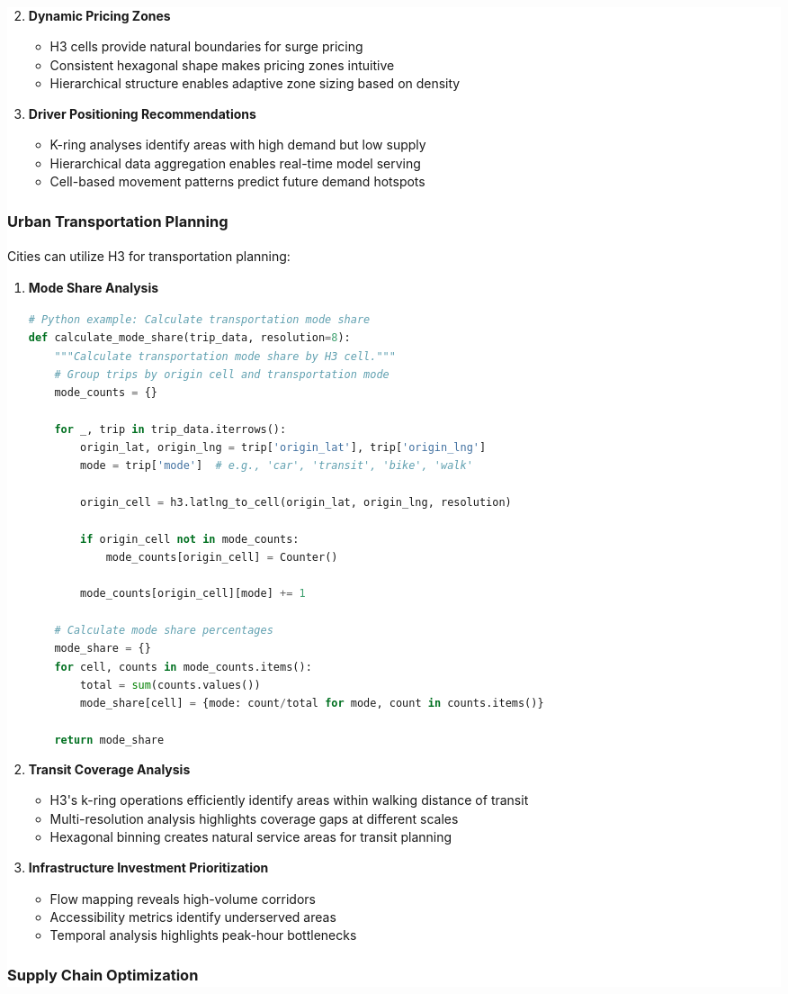 
2. **Dynamic Pricing Zones**
   - H3 cells provide natural boundaries for surge pricing
   - Consistent hexagonal shape makes pricing zones intuitive
   - Hierarchical structure enables adaptive zone sizing based on density

3. **Driver Positioning Recommendations**
   - K-ring analyses identify areas with high demand but low supply
   - Hierarchical data aggregation enables real-time model serving
   - Cell-based movement patterns predict future demand hotspots

### Urban Transportation Planning

Cities can utilize H3 for transportation planning:

1. **Mode Share Analysis**
   ```python
   # Python example: Calculate transportation mode share
   def calculate_mode_share(trip_data, resolution=8):
       """Calculate transportation mode share by H3 cell."""
       # Group trips by origin cell and transportation mode
       mode_counts = {}
       
       for _, trip in trip_data.iterrows():
           origin_lat, origin_lng = trip['origin_lat'], trip['origin_lng']
           mode = trip['mode']  # e.g., 'car', 'transit', 'bike', 'walk'
           
           origin_cell = h3.latlng_to_cell(origin_lat, origin_lng, resolution)
           
           if origin_cell not in mode_counts:
               mode_counts[origin_cell] = Counter()
           
           mode_counts[origin_cell][mode] += 1
       
       # Calculate mode share percentages
       mode_share = {}
       for cell, counts in mode_counts.items():
           total = sum(counts.values())
           mode_share[cell] = {mode: count/total for mode, count in counts.items()}
       
       return mode_share
   ```

2. **Transit Coverage Analysis**
   - H3's k-ring operations efficiently identify areas within walking distance of transit
   - Multi-resolution analysis highlights coverage gaps at different scales
   - Hexagonal binning creates natural service areas for transit planning

3. **Infrastructure Investment Prioritization**
   - Flow mapping reveals high-volume corridors
   - Accessibility metrics identify underserved areas
   - Temporal analysis highlights peak-hour bottlenecks

### Supply Chain Optimization
